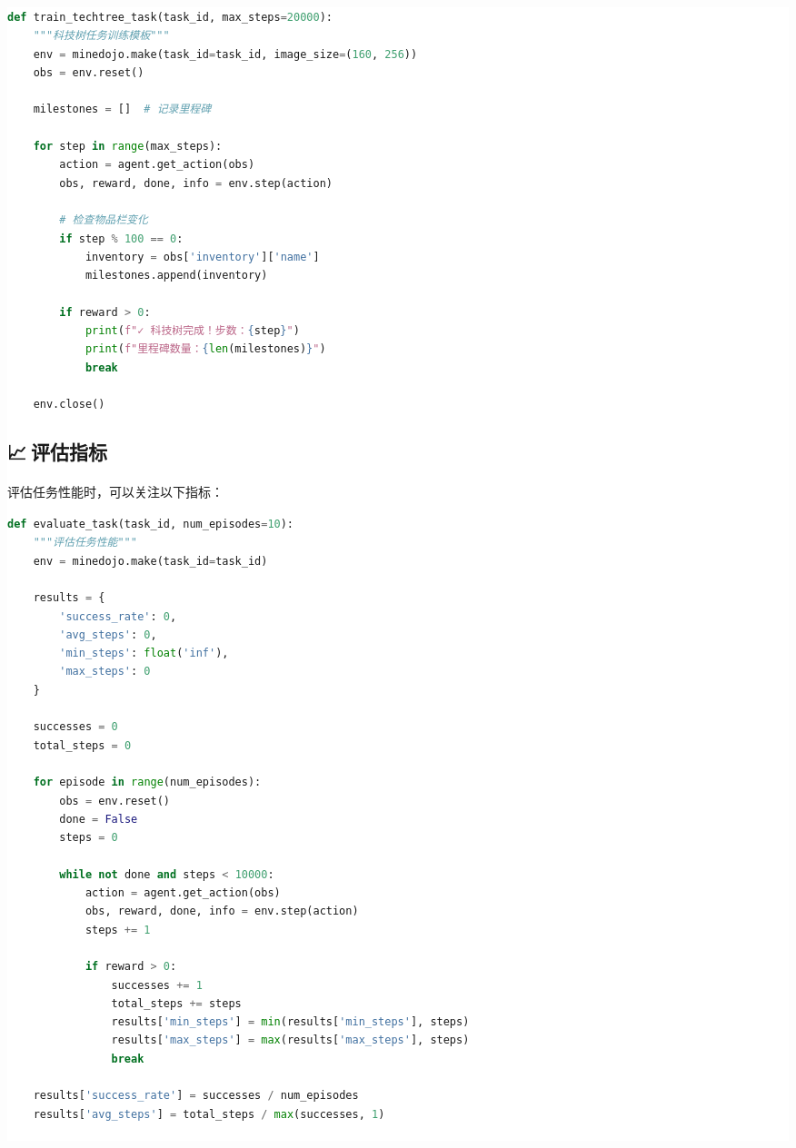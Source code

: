 ```python
def train_techtree_task(task_id, max_steps=20000):
    """科技树任务训练模板"""
    env = minedojo.make(task_id=task_id, image_size=(160, 256))
    obs = env.reset()
    
    milestones = []  # 记录里程碑
    
    for step in range(max_steps):
        action = agent.get_action(obs)
        obs, reward, done, info = env.step(action)
        
        # 检查物品栏变化
        if step % 100 == 0:
            inventory = obs['inventory']['name']
            milestones.append(inventory)
        
        if reward > 0:
            print(f"✓ 科技树完成！步数：{step}")
            print(f"里程碑数量：{len(milestones)}")
            break
    
    env.close()
```

## 📈 评估指标

评估任务性能时，可以关注以下指标：

```python
def evaluate_task(task_id, num_episodes=10):
    """评估任务性能"""
    env = minedojo.make(task_id=task_id)
    
    results = {
        'success_rate': 0,
        'avg_steps': 0,
        'min_steps': float('inf'),
        'max_steps': 0
    }
    
    successes = 0
    total_steps = 0
    
    for episode in range(num_episodes):
        obs = env.reset()
        done = False
        steps = 0
        
        while not done and steps < 10000:
            action = agent.get_action(obs)
            obs, reward, done, info = env.step(action)
            steps += 1
            
            if reward > 0:
                successes += 1
                total_steps += steps
                results['min_steps'] = min(results['min_steps'], steps)
                results['max_steps'] = max(results['max_steps'], steps)
                break
    
    results['success_rate'] = successes / num_episodes
    results['avg_steps'] = total_steps / max(successes, 1)
    
```